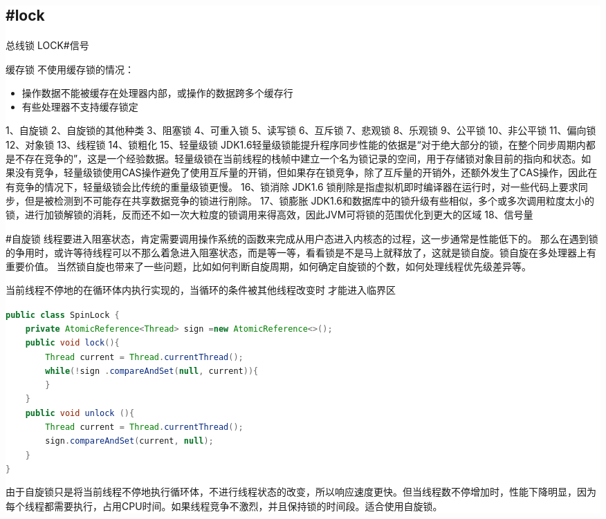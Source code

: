 #lock
---

总线锁
LOCK#信号

缓存锁
不使用缓存锁的情况：
* 操作数据不能被缓存在处理器内部，或操作的数据跨多个缓存行
* 有些处理器不支持缓存锁定



1、自旋锁
2、自旋锁的其他种类
3、阻塞锁
4、可重入锁
5、读写锁
6、互斥锁
7、悲观锁
8、乐观锁
9、公平锁
10、非公平锁
11、偏向锁
12、对象锁
13、线程锁
14、锁粗化
15、轻量级锁
JDK1.6轻量级锁能提升程序同步性能的依据是“对于绝大部分的锁，在整个同步周期内都是不存在竞争的”，这是一个经验数据。轻量级锁在当前线程的栈帧中建立一个名为锁记录的空间，用于存储锁对象目前的指向和状态。如果没有竞争，轻量级锁使用CAS操作避免了使用互斥量的开销，但如果存在锁竞争，除了互斥量的开销外，还额外发生了CAS操作，因此在有竞争的情况下，轻量级锁会比传统的重量级锁更慢。
16、锁消除
JDK1.6 锁削除是指虚拟机即时编译器在运行时，对一些代码上要求同步，但是被检测到不可能存在共享数据竞争的锁进行削除。
17、锁膨胀
JDK1.6和数据库中的锁升级有些相似，多个或多次调用粒度太小的锁，进行加锁解锁的消耗，反而还不如一次大粒度的锁调用来得高效，因此JVM可将锁的范围优化到更大的区域
18、信号量

#自旋锁
线程要进入阻塞状态，肯定需要调用操作系统的函数来完成从用户态进入内核态的过程，这一步通常是性能低下的。
那么在遇到锁的争用时，或许等待线程可以不那么着急进入阻塞状态，而是等一等，看看锁是不是马上就释放了，这就是锁自旋。锁自旋在多处理器上有重要价值。
当然锁自旋也带来了一些问题，比如如何判断自旋周期，如何确定自旋锁的个数，如何处理线程优先级差异等。

当前线程不停地的在循环体内执行实现的，当循环的条件被其他线程改变时 才能进入临界区
```java
public class SpinLock {
    private AtomicReference<Thread> sign =new AtomicReference<>();
    public void lock(){
        Thread current = Thread.currentThread();
        while(!sign .compareAndSet(null, current)){
        }
    }
    public void unlock (){
        Thread current = Thread.currentThread();
        sign.compareAndSet(current, null);
    }
}
```
由于自旋锁只是将当前线程不停地执行循环体，不进行线程状态的改变，所以响应速度更快。但当线程数不停增加时，性能下降明显，因为每个线程都需要执行，占用CPU时间。如果线程竞争不激烈，并且保持锁的时间段。适合使用自旋锁。
